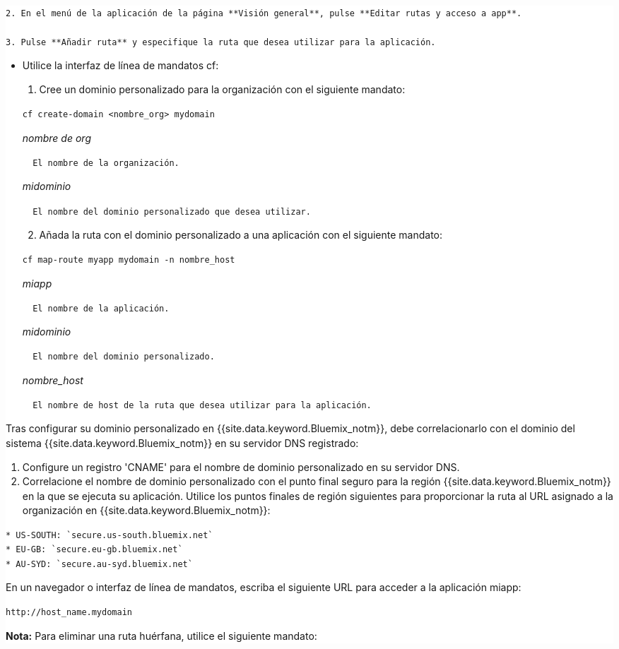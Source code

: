 	2. En el menú de la aplicación de la página **Visión general**, pulse **Editar rutas y acceso a app**.
	
	3. Pulse **Añadir ruta** y especifique la ruta que desea utilizar para la aplicación.
	
* Utilice la interfaz de línea de mandatos cf:
  
  1. Cree un dominio personalizado para la organización con el siguiente mandato:
    
    ```
    cf create-domain <nombre_org> mydomain
    ```
    
    *nombre de org*
  
        El nombre de la organización.
	  
    *midominio*
    
        El nombre del dominio personalizado que desea utilizar.
	  
  2. Añada la ruta con el dominio personalizado a una aplicación con el siguiente mandato:
    
    ```
    cf map-route myapp mydomain -n nombre_host
    ```
    
    *miapp*
      
    	El nombre de la aplicación.
  	
    *midominio*
      
    	El nombre del dominio personalizado.
	
    *nombre_host*
    
        El nombre de host de la ruta que desea utilizar para la aplicación.
	
Tras configurar su dominio personalizado en {{site.data.keyword.Bluemix_notm}}, debe correlacionarlo con el
dominio del sistema {{site.data.keyword.Bluemix_notm}} en su servidor DNS registrado: 

  1. Configure un registro 'CNAME' para el nombre de dominio personalizado en su servidor DNS. 
  2. Correlacione el nombre de dominio personalizado con el punto final seguro para la región {{site.data.keyword.Bluemix_notm}} en la que se ejecuta su aplicación. Utilice los puntos finales de región siguientes para proporcionar la ruta al URL asignado a la organización en {{site.data.keyword.Bluemix_notm}}: 
  
    * US-SOUTH: `secure.us-south.bluemix.net`
    * EU-GB: `secure.eu-gb.bluemix.net`
    * AU-SYD: `secure.au-syd.bluemix.net`
  
En un navegador o interfaz de línea de mandatos, escriba el siguiente URL para acceder a la aplicación miapp:

```
http://host_name.mydomain
```

**Nota:** Para eliminar una ruta huérfana, utilice el siguiente mandato:
